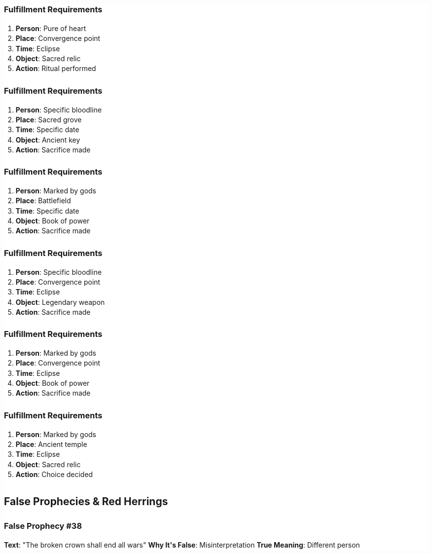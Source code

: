 ### Fulfillment Requirements
1. **Person**: Pure of heart
2. **Place**: Convergence point
3. **Time**: Eclipse
4. **Object**: Sacred relic
5. **Action**: Ritual performed

### Fulfillment Requirements
1. **Person**: Specific bloodline
2. **Place**: Sacred grove
3. **Time**: Specific date
4. **Object**: Ancient key
5. **Action**: Sacrifice made

### Fulfillment Requirements
1. **Person**: Marked by gods
2. **Place**: Battlefield
3. **Time**: Specific date
4. **Object**: Book of power
5. **Action**: Sacrifice made

### Fulfillment Requirements
1. **Person**: Specific bloodline
2. **Place**: Convergence point
3. **Time**: Eclipse
4. **Object**: Legendary weapon
5. **Action**: Sacrifice made

### Fulfillment Requirements
1. **Person**: Marked by gods
2. **Place**: Convergence point
3. **Time**: Eclipse
4. **Object**: Book of power
5. **Action**: Sacrifice made

### Fulfillment Requirements
1. **Person**: Marked by gods
2. **Place**: Ancient temple
3. **Time**: Eclipse
4. **Object**: Sacred relic
5. **Action**: Choice decided

## False Prophecies & Red Herrings

### False Prophecy #38
**Text**: "The broken crown shall end all wars"
**Why It's False**: Misinterpretation
**True Meaning**: Different person
